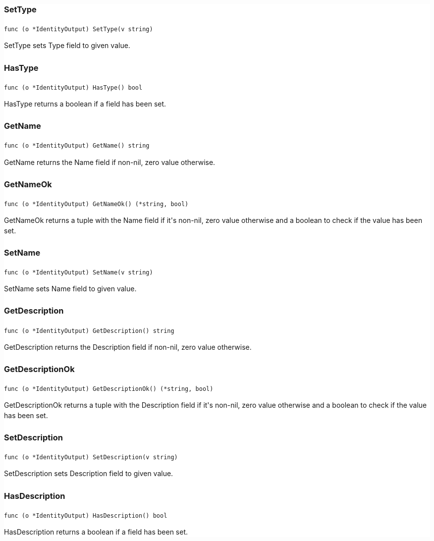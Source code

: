 ### SetType

`func (o *IdentityOutput) SetType(v string)`

SetType sets Type field to given value.

### HasType

`func (o *IdentityOutput) HasType() bool`

HasType returns a boolean if a field has been set.

### GetName

`func (o *IdentityOutput) GetName() string`

GetName returns the Name field if non-nil, zero value otherwise.

### GetNameOk

`func (o *IdentityOutput) GetNameOk() (*string, bool)`

GetNameOk returns a tuple with the Name field if it's non-nil, zero value otherwise
and a boolean to check if the value has been set.

### SetName

`func (o *IdentityOutput) SetName(v string)`

SetName sets Name field to given value.


### GetDescription

`func (o *IdentityOutput) GetDescription() string`

GetDescription returns the Description field if non-nil, zero value otherwise.

### GetDescriptionOk

`func (o *IdentityOutput) GetDescriptionOk() (*string, bool)`

GetDescriptionOk returns a tuple with the Description field if it's non-nil, zero value otherwise
and a boolean to check if the value has been set.

### SetDescription

`func (o *IdentityOutput) SetDescription(v string)`

SetDescription sets Description field to given value.

### HasDescription

`func (o *IdentityOutput) HasDescription() bool`

HasDescription returns a boolean if a field has been set.
